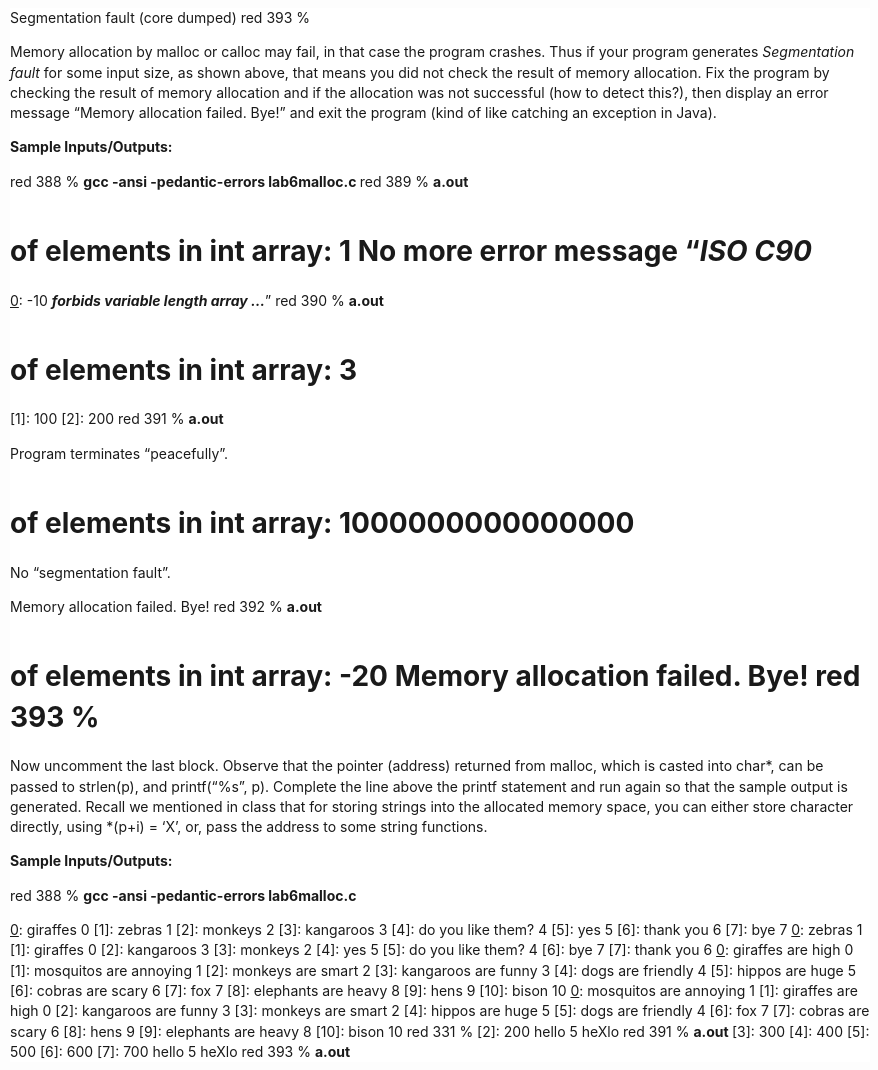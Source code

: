 Segmentation fault (core dumped) red 393 %




Memory allocation by malloc or calloc may fail, in that case the program crashes. Thus if your program generates <em>Segmentation fault</em> for some input size, as shown above, that means you did not check the result of memory allocation. Fix the program by checking the result of memory allocation and if the allocation was not successful (how to detect this?), then display an error message “Memory allocation failed. Bye!” and exit the program (kind of like catching an exception in Java).

<strong> </strong>

<strong>Sample Inputs/Outputs: </strong>

red 388 % <strong>gcc -ansi -pedantic-errors lab6malloc.c    </strong> red 389 % <strong>a.out </strong>

# of elements in int array: <strong>1</strong>                     No more error message “<strong><em>ISO C90 </em></strong>

[0]: -10    <strong><em>forbids variable length array …</em></strong>” red 390 % <strong>a.out</strong>

# of elements in int array: <strong>3</strong>

[0]: -10

[1]: 100 [2]: 200 red 391 % <strong>a.out</strong>

Program terminates “peacefully”.

# of elements in int array: <strong>1000000000000000</strong>

No “segmentation fault”.

Memory allocation failed. Bye! red 392 % <strong>a.out</strong>

# of elements in int array: <strong>-20</strong> Memory allocation failed. Bye! red 393 %




Now uncomment the last block. Observe that the pointer (address) returned from malloc, which is casted into char*, can be passed to strlen(p), and printf(“%s”, p).  Complete the line above the printf statement and run again so that the sample output is generated. Recall we mentioned in class that for storing strings into the allocated memory space, you can either store character directly, using *(p+i) = ‘X’, or, pass the address to some string functions.




<strong>Sample Inputs/Outputs: </strong>

red 388 % <strong>gcc -ansi -pedantic-errors lab6malloc.c    </strong>





[0]: giraffes 0
[1]: zebras 1
[2]: monkeys 2
[3]: kangaroos  3
[4]: do you like them? 4
[5]: yes 5
[6]: thank you 6
[7]: bye  7
[0]: zebras 1
[1]: giraffes 0
[2]: kangaroos 3
[3]: monkeys 2
[4]: yes 5
[5]: do you like them? 4
[6]: bye 7
[7]: thank you 6
[0]: giraffes are high 0
[1]: mosquitos are annoying 1
[2]: monkeys are smart 2
[3]: kangaroos are funny 3
[4]: dogs are friendly 4
[5]: hippos are huge 5
[6]: cobras are scary 6
[7]: fox 7
[8]: elephants are heavy 8
[9]: hens 9
[10]: bison 10
[0]: mosquitos are annoying 1
[1]: giraffes are high 0
[2]: kangaroos are funny 3
[3]: monkeys are smart 2 [4]: hippos are huge 5
[5]: dogs are friendly 4
[6]: fox 7
[7]: cobras are scary 6
[8]: hens 9
[9]: elephants are heavy 8
[10]: bison 10 red 331 %
[2]: 200  hello 5 heXlo red 391 % <strong>a.out </strong>
[3]: 300
[4]: 400
[5]: 500
[6]: 600
[7]: 700  hello 5 heXlo red 393 % <strong>a.out </strong>